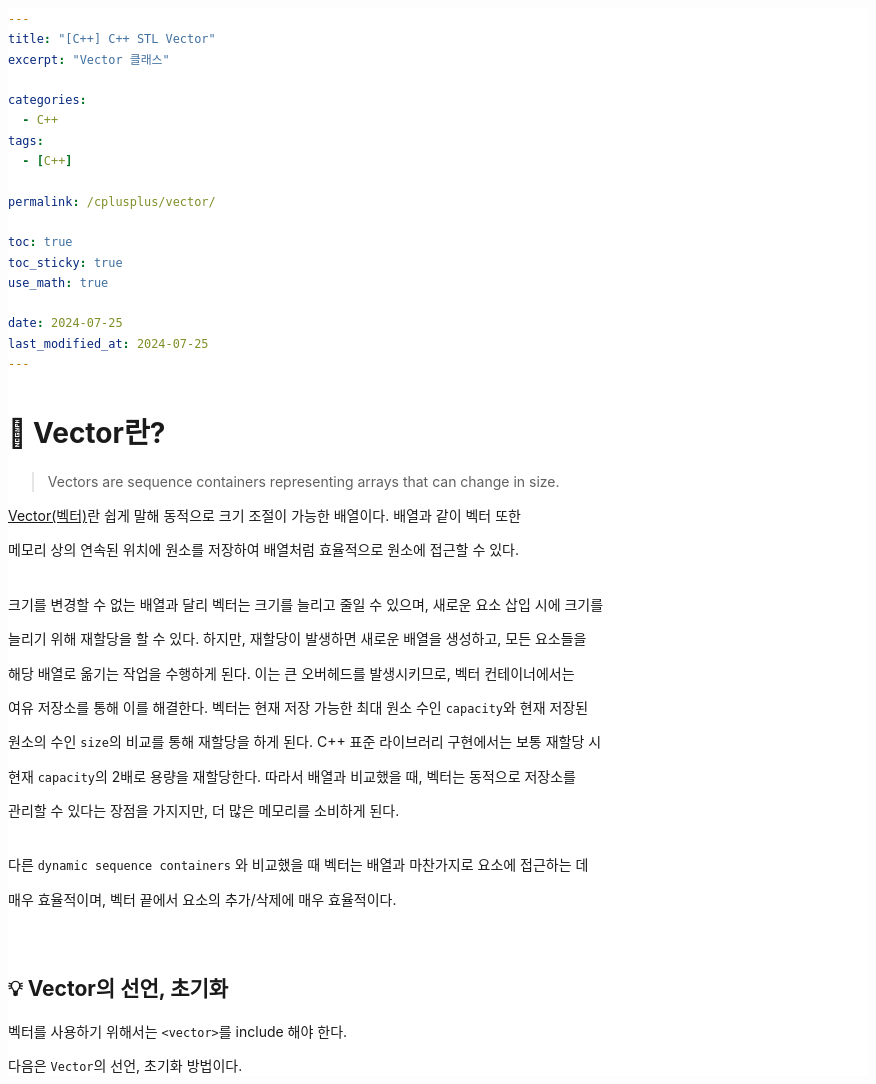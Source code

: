 ```yaml
---
title: "[C++] C++ STL Vector"
excerpt: "Vector 클래스"

categories:
  - C++
tags:
  - [C++]

permalink: /cplusplus/vector/

toc: true
toc_sticky: true
use_math: true

date: 2024-07-25
last_modified_at: 2024-07-25
---
```


# 👑 Vector란?

> Vectors are sequence containers representing arrays that can change in size.

[Vector(벡터)](https://cplusplus.com/reference/vector/vector/)란 쉽게 말해 동적으로 크기 조절이 가능한 배열이다. 배열과 같이 벡터 또한 <br>

메모리 상의 연속된 위치에 원소를 저장하여 배열처럼 효율적으로 원소에 접근할 수 있다. <br><br>

크기를 변경할 수 없는 배열과 달리 벡터는 크기를 늘리고 줄일 수 있으며, 새로운 요소 삽입 시에 크기를  <br>

늘리기 위해 재할당을 할 수 있다. 하지만, 재할당이 발생하면 새로운 배열을 생성하고, 모든 요소들을 <br>

해당 배열로 옮기는 작업을 수행하게 된다. 이는 큰 오버헤드를 발생시키므로, 벡터 컨테이너에서는 <br>

여유 저장소를 통해 이를 해결한다. 벡터는 현재 저장 가능한 최대 원소 수인 `capacity`와 현재 저장된 <br>

원소의 수인 `size`의 비교를 통해 재할당을 하게 된다. C++ 표준 라이브러리 구현에서는 보통 재할당 시 <br>

현재 `capacity`의 2배로 용량을 재할당한다. 따라서 배열과 비교했을 때, 벡터는 동적으로 저장소를 <br>

관리할 수 있다는 장점을 가지지만, 더 많은 메모리를 소비하게 된다. <br><br>

다른 `dynamic sequence containers` 와 비교했을 때 벡터는 배열과 마찬가지로 요소에 접근하는 데 <br>

매우 효율적이며, 벡터 끝에서 요소의 추가/삭제에 매우 효율적이다.

<br>

## 💡 Vector의 선언, 초기화

벡터를 사용하기 위해서는 `<vector>`를 include 해야 한다. <br>

다음은 `Vector`의 선언, 초기화 방법이다.
